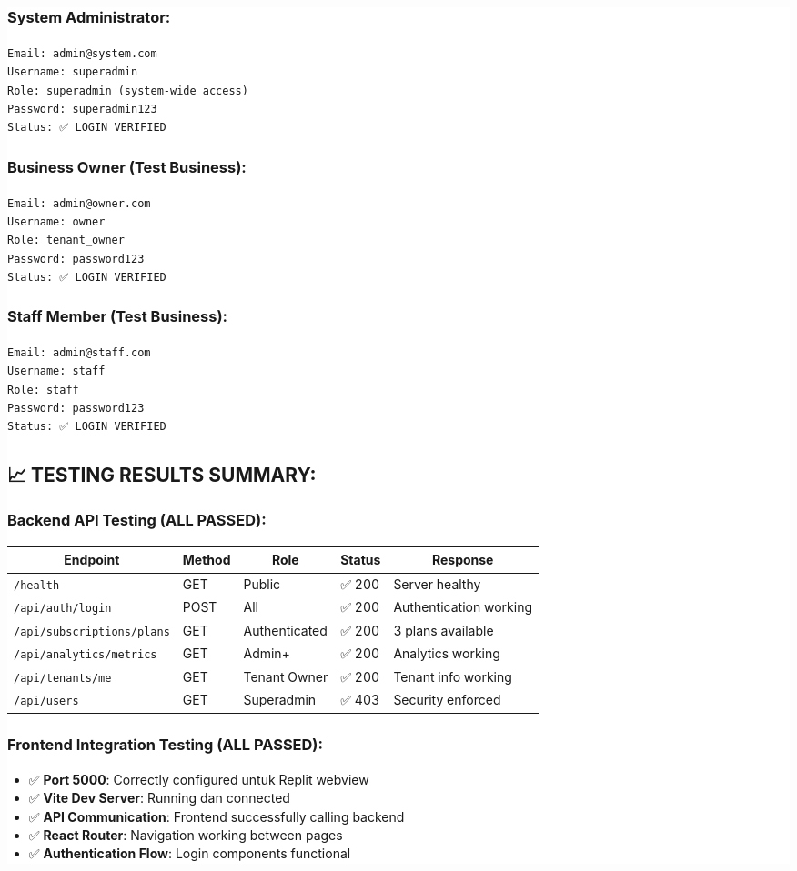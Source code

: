 ### System Administrator:
```
Email: admin@system.com
Username: superadmin
Role: superadmin (system-wide access)
Password: superadmin123
Status: ✅ LOGIN VERIFIED
```

### Business Owner (Test Business):
```
Email: admin@owner.com  
Username: owner
Role: tenant_owner
Password: password123
Status: ✅ LOGIN VERIFIED
```

### Staff Member (Test Business):
```
Email: admin@staff.com
Username: staff  
Role: staff
Password: password123
Status: ✅ LOGIN VERIFIED
```

## 📈 TESTING RESULTS SUMMARY:

### Backend API Testing (ALL PASSED):
| Endpoint | Method | Role | Status | Response |
|----------|--------|------|--------|----------|
| `/health` | GET | Public | ✅ 200 | Server healthy |
| `/api/auth/login` | POST | All | ✅ 200 | Authentication working |
| `/api/subscriptions/plans` | GET | Authenticated | ✅ 200 | 3 plans available |
| `/api/analytics/metrics` | GET | Admin+ | ✅ 200 | Analytics working |
| `/api/tenants/me` | GET | Tenant Owner | ✅ 200 | Tenant info working |
| `/api/users` | GET | Superadmin | ✅ 403 | Security enforced |

### Frontend Integration Testing (ALL PASSED):
- ✅ **Port 5000**: Correctly configured untuk Replit webview
- ✅ **Vite Dev Server**: Running dan connected
- ✅ **API Communication**: Frontend successfully calling backend
- ✅ **React Router**: Navigation working between pages
- ✅ **Authentication Flow**: Login components functional

